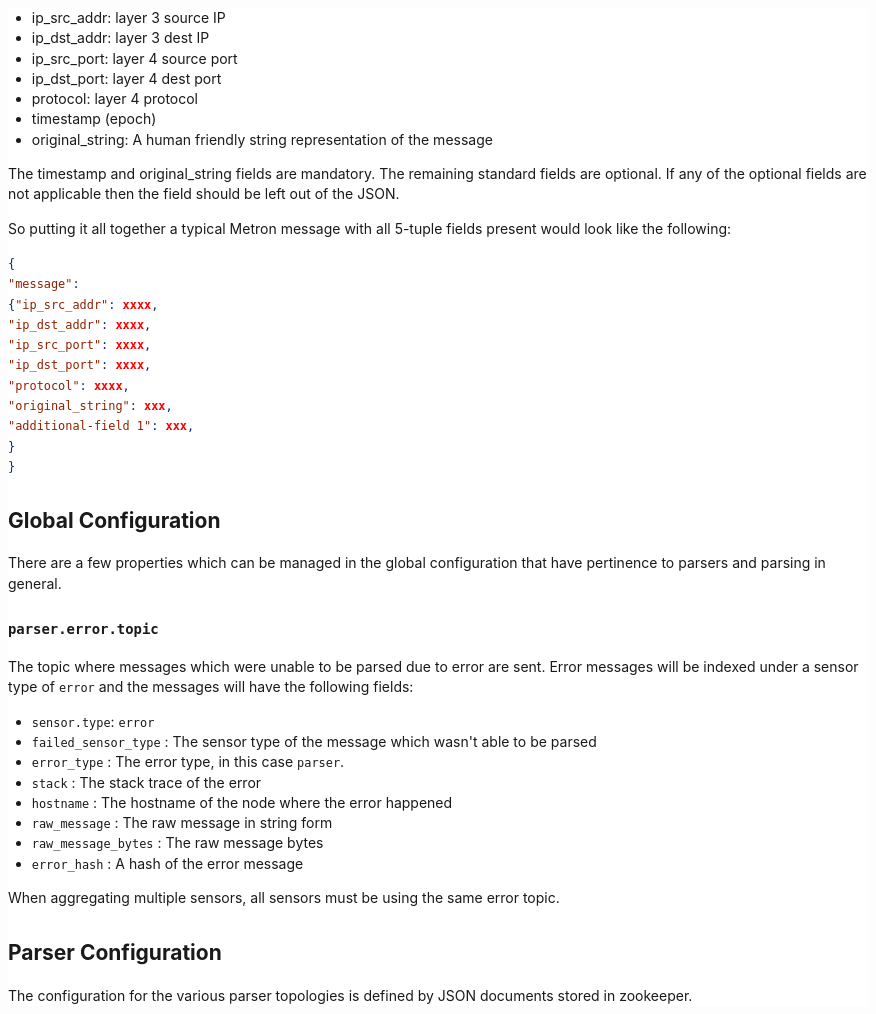 * ip_src_addr: layer 3 source IP
* ip_dst_addr: layer 3 dest IP
* ip_src_port: layer 4 source port
* ip_dst_port: layer 4 dest port
* protocol: layer 4 protocol
* timestamp (epoch)
* original_string: A human friendly string representation of the message

The timestamp and original_string fields are mandatory. The remaining standard fields are optional.  If any of the optional fields are not applicable then the field should be left out of the JSON.

So putting it all together a typical Metron message with all 5-tuple fields present would look like the following:

```json
{
"message": 
{"ip_src_addr": xxxx, 
"ip_dst_addr": xxxx, 
"ip_src_port": xxxx, 
"ip_dst_port": xxxx, 
"protocol": xxxx, 
"original_string": xxx,
"additional-field 1": xxx,
}
}
```

## Global Configuration 

There are a few properties which can be managed in the global configuration that have pertinence to
parsers and parsing in general.

### `parser.error.topic`

The topic where messages which were unable to be parsed due to error are sent.
Error messages will be indexed under a sensor type of `error` and the messages will have
the following fields:
* `sensor.type`: `error`
* `failed_sensor_type` : The sensor type of the message which wasn't able to be parsed
* `error_type` : The error type, in this case `parser`.
* `stack` : The stack trace of the error
* `hostname` : The hostname of the node where the error happened
* `raw_message` : The raw message in string form
* `raw_message_bytes` : The raw message bytes
* `error_hash` : A hash of the error message

When aggregating multiple sensors, all sensors must be using the same error topic.

## Parser Configuration

The configuration for the various parser topologies is defined by JSON
documents stored in zookeeper.
